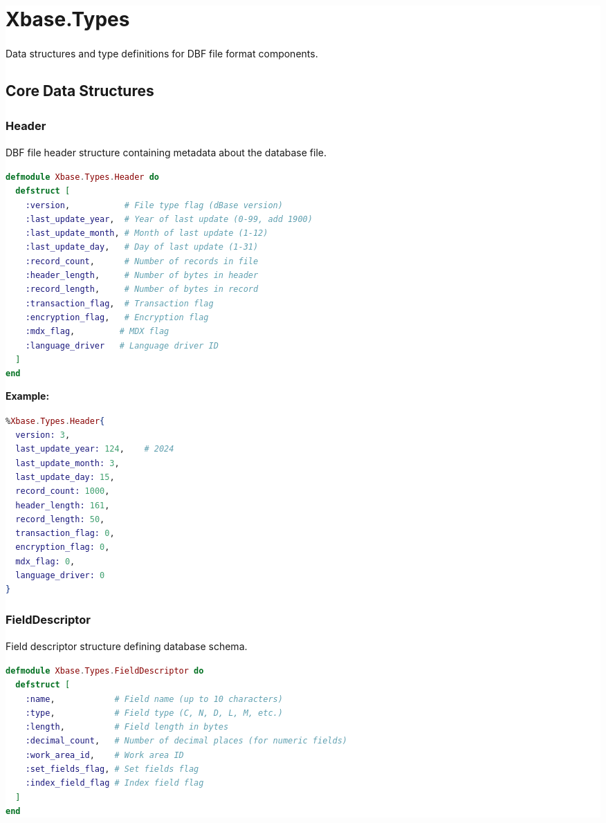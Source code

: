 # Xbase.Types

Data structures and type definitions for DBF file format components.

## Core Data Structures

### Header

DBF file header structure containing metadata about the database file.

```elixir
defmodule Xbase.Types.Header do
  defstruct [
    :version,           # File type flag (dBase version)
    :last_update_year,  # Year of last update (0-99, add 1900)
    :last_update_month, # Month of last update (1-12)
    :last_update_day,   # Day of last update (1-31)
    :record_count,      # Number of records in file
    :header_length,     # Number of bytes in header
    :record_length,     # Number of bytes in record
    :transaction_flag,  # Transaction flag
    :encryption_flag,   # Encryption flag
    :mdx_flag,         # MDX flag
    :language_driver   # Language driver ID
  ]
end
```

**Example:**
```elixir
%Xbase.Types.Header{
  version: 3,
  last_update_year: 124,    # 2024
  last_update_month: 3,
  last_update_day: 15,
  record_count: 1000,
  header_length: 161,
  record_length: 50,
  transaction_flag: 0,
  encryption_flag: 0,
  mdx_flag: 0,
  language_driver: 0
}
```

### FieldDescriptor

Field descriptor structure defining database schema.

```elixir
defmodule Xbase.Types.FieldDescriptor do
  defstruct [
    :name,            # Field name (up to 10 characters)
    :type,            # Field type (C, N, D, L, M, etc.)
    :length,          # Field length in bytes
    :decimal_count,   # Number of decimal places (for numeric fields)
    :work_area_id,    # Work area ID
    :set_fields_flag, # Set fields flag
    :index_field_flag # Index field flag
  ]
end
```
